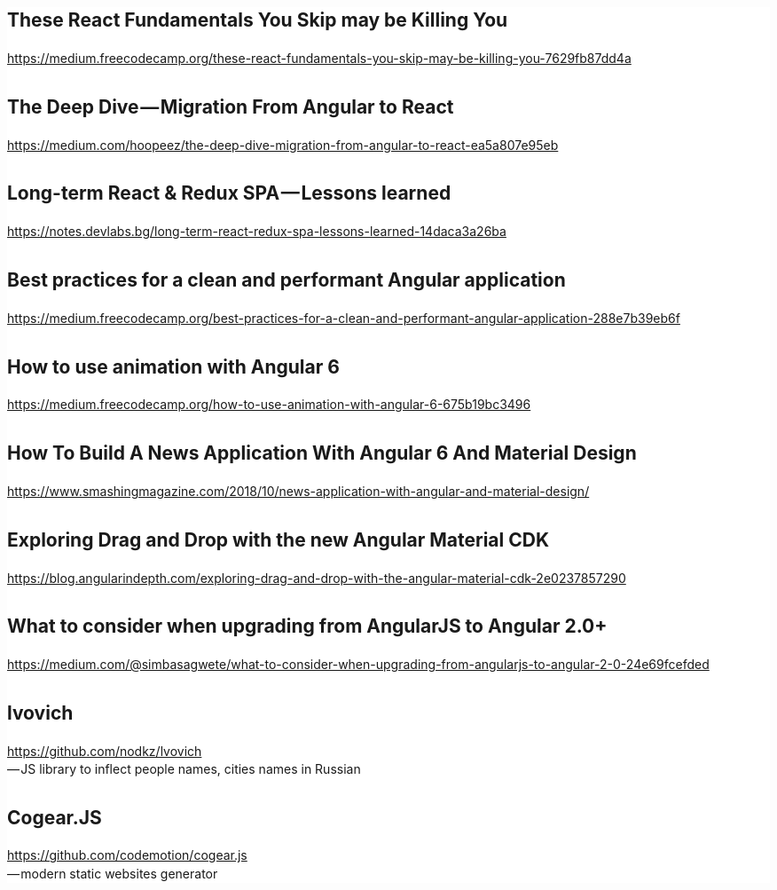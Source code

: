   

## These React Fundamentals You Skip may be Killing You  
https://medium.freecodecamp.org/these-react-fundamentals-you-skip-may-be-killing-you-7629fb87dd4a  
 
  

## The Deep Dive — Migration From Angular to React  
https://medium.com/hoopeez/the-deep-dive-migration-from-angular-to-react-ea5a807e95eb  
 
  

## Long-term React & Redux SPA — Lessons learned  
https://notes.devlabs.bg/long-term-react-redux-spa-lessons-learned-14daca3a26ba  
 
  

## Best practices for a clean and performant Angular application  
https://medium.freecodecamp.org/best-practices-for-a-clean-and-performant-angular-application-288e7b39eb6f  
 
  

## How to use animation with Angular 6  
https://medium.freecodecamp.org/how-to-use-animation-with-angular-6-675b19bc3496  
 
  

## How To Build A News Application With Angular 6 And Material Design  
https://www.smashingmagazine.com/2018/10/news-application-with-angular-and-material-design/  
 
  

## Exploring Drag and Drop with the new Angular Material CDK  
https://blog.angularindepth.com/exploring-drag-and-drop-with-the-angular-material-cdk-2e0237857290  
 
  

## What to consider when upgrading from AngularJS to Angular 2.0+  
https://medium.com/@simbasagwete/what-to-consider-when-upgrading-from-angularjs-to-angular-2-0-24e69fcefded  
 
  

## lvovich  
https://github.com/nodkz/lvovich  
— JS library to inflect people names, cities names in Russian 
  

## Cogear.JS  
https://github.com/codemotion/cogear.js  
— modern static websites generator 
  